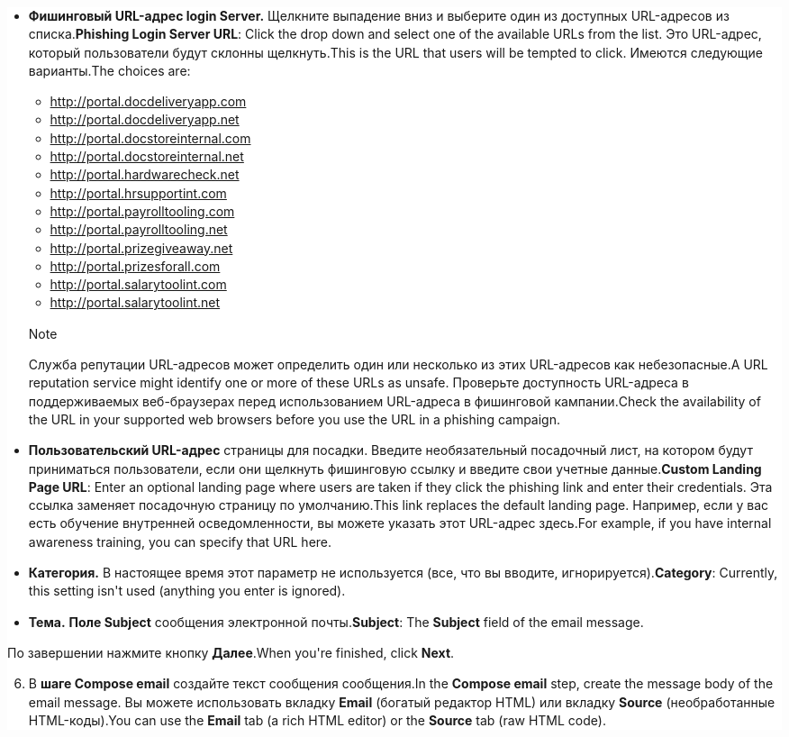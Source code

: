    - <span data-ttu-id="948a7-160">**Фишинговый URL-адрес login Server.** Щелкните выпадение вниз и выберите один из доступных URL-адресов из списка.</span><span class="sxs-lookup"><span data-stu-id="948a7-160">**Phishing Login Server URL**: Click the drop down and select one of the available URLs from the list.</span></span> <span data-ttu-id="948a7-161">Это URL-адрес, который пользователи будут склонны щелкнуть.</span><span class="sxs-lookup"><span data-stu-id="948a7-161">This is the URL that users will be tempted to click.</span></span> <span data-ttu-id="948a7-162">Имеются следующие варианты.</span><span class="sxs-lookup"><span data-stu-id="948a7-162">The choices are:</span></span>

     - <http://portal.docdeliveryapp.com>
     - <http://portal.docdeliveryapp.net>
     - <http://portal.docstoreinternal.com>
     - <http://portal.docstoreinternal.net>
     - <http://portal.hardwarecheck.net>
     - <http://portal.hrsupportint.com>
     - <http://portal.payrolltooling.com>
     - <http://portal.payrolltooling.net>
     - <http://portal.prizegiveaway.net>
     - <http://portal.prizesforall.com>
     - <http://portal.salarytoolint.com>
     - <http://portal.salarytoolint.net>

     > [!NOTE]
     >
     > <span data-ttu-id="948a7-163">Служба репутации URL-адресов может определить один или несколько из этих URL-адресов как небезопасные.</span><span class="sxs-lookup"><span data-stu-id="948a7-163">A URL reputation service might identify one or more of these URLs as unsafe.</span></span> <span data-ttu-id="948a7-164">Проверьте доступность URL-адреса в поддерживаемых веб-браузерах перед использованием URL-адреса в фишинговой кампании.</span><span class="sxs-lookup"><span data-stu-id="948a7-164">Check the availability of the URL in your supported web browsers before you use the URL in a phishing campaign.</span></span>

   - <span data-ttu-id="948a7-165">**Пользовательский URL-адрес** страницы для посадки. Введите необязательный посадочный лист, на котором будут приниматься пользователи, если они щелкнуть фишинговую ссылку и введите свои учетные данные.</span><span class="sxs-lookup"><span data-stu-id="948a7-165">**Custom Landing Page URL**: Enter an optional landing page where users are taken if they click the phishing link and enter their credentials.</span></span> <span data-ttu-id="948a7-166">Эта ссылка заменяет посадочную страницу по умолчанию.</span><span class="sxs-lookup"><span data-stu-id="948a7-166">This link replaces the default landing page.</span></span> <span data-ttu-id="948a7-167">Например, если у вас есть обучение внутренней осведомленности, вы можете указать этот URL-адрес здесь.</span><span class="sxs-lookup"><span data-stu-id="948a7-167">For example, if you have internal awareness training, you can specify that URL here.</span></span>

   - <span data-ttu-id="948a7-168">**Категория.** В настоящее время этот параметр не используется (все, что вы вводите, игнорируется).</span><span class="sxs-lookup"><span data-stu-id="948a7-168">**Category**: Currently, this setting isn't used (anything you enter is ignored).</span></span>

   - <span data-ttu-id="948a7-169">**Тема.** **Поле Subject** сообщения электронной почты.</span><span class="sxs-lookup"><span data-stu-id="948a7-169">**Subject**: The **Subject** field of the email message.</span></span>

   <span data-ttu-id="948a7-170">По завершении нажмите кнопку **Далее**.</span><span class="sxs-lookup"><span data-stu-id="948a7-170">When you're finished, click **Next**.</span></span>

6. <span data-ttu-id="948a7-171">В **шаге Compose email** создайте текст сообщения сообщения.</span><span class="sxs-lookup"><span data-stu-id="948a7-171">In the **Compose email** step, create the message body of the email message.</span></span> <span data-ttu-id="948a7-172">Вы можете использовать вкладку **Email** (богатый редактор HTML) или вкладку **Source** (необработанные HTML-коды).</span><span class="sxs-lookup"><span data-stu-id="948a7-172">You can use the **Email** tab (a rich HTML editor) or the **Source** tab (raw HTML code).</span></span>
